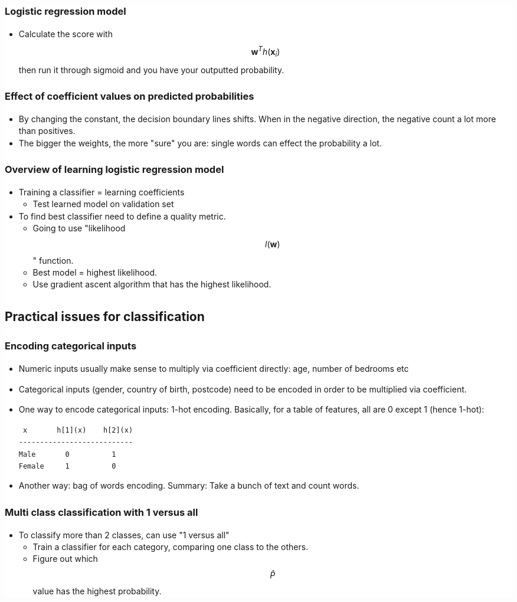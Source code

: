 ### Logistic regression model

* Calculate the score with $$ \mathbf{w}^Th(\mathbf{x}_i) $$ then run it through sigmoid and you have your outputted probability.

### Effect of coefficient values on predicted probabilities

* By changing the constant, the decision boundary lines shifts. When in the negative direction, the negative count a lot more than positives.
* The bigger the weights, the more "sure" you are: single words can effect the probability a lot.

### Overview of learning logistic regression model

* Training a classifier = learning coefficients
	* Test learned model on validation set
* To find best classifier need to define a quality metric.
	* Going to use "likelihood $$ l(\mathbf{w}) $$" function.
	* Best model = highest likelihood.
	* Use gradient ascent algorithm that has the highest likelihood.

## Practical issues for classification

### Encoding categorical inputs

* Numeric inputs usually make sense to multiply via coefficient directly: age, number of bedrooms etc  
* Categorical inputs (gender, country of birth, postcode) need to be encoded in order to be multiplied via coefficient.
* One way to encode categorical inputs: 1-hot encoding. Basically, for a table of features, all are 0 except 1 (hence 1-hot):

	```
	 x       h[1](x)    h[2](x)
    ---------------------------
    Male       0          1
    Female     1          0
	``` 

* Another way: bag of words encoding. Summary: Take a bunch of text and count words.

### Multi class classification with 1 versus all

* To classify more than 2 classes, can use "1 versus all" 
  * Train a classifier for each category, comparing one class to the others.
  * Figure out which $$ \hat{P} $$ value has the highest probability.
